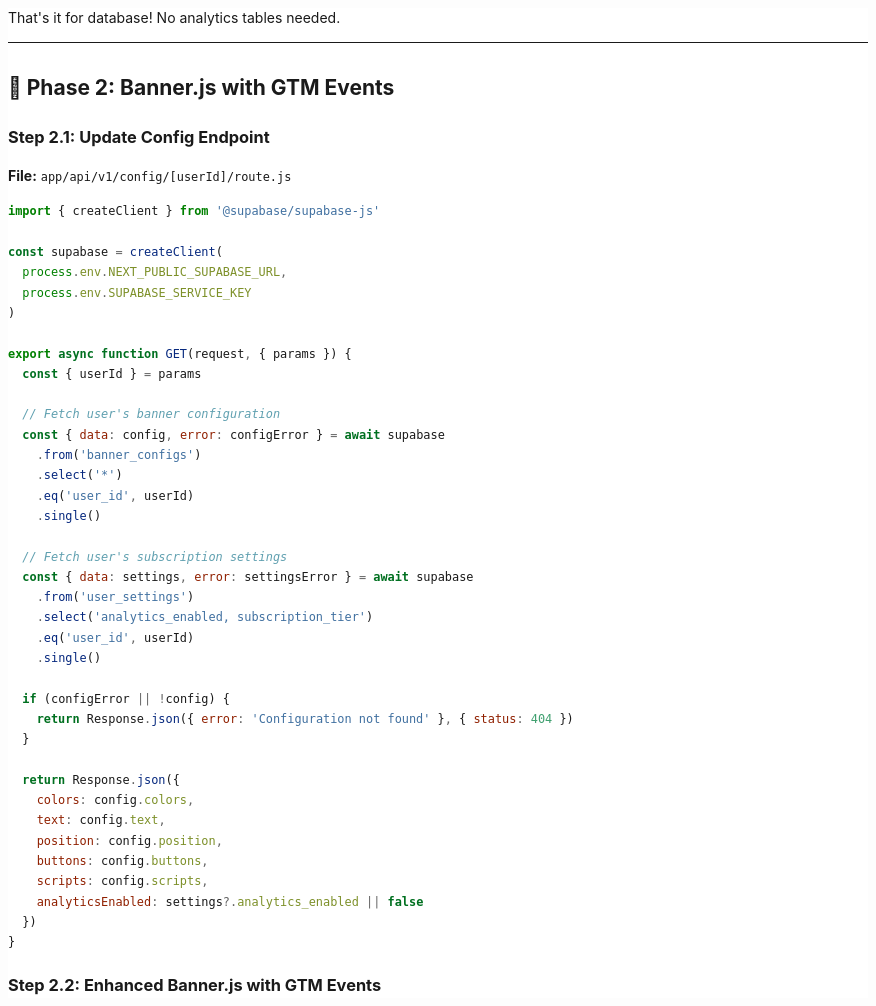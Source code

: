 That's it for database! No analytics tables needed.

---

## 🔧 Phase 2: Banner.js with GTM Events

### Step 2.1: Update Config Endpoint

**File:** `app/api/v1/config/[userId]/route.js`

```javascript
import { createClient } from '@supabase/supabase-js'

const supabase = createClient(
  process.env.NEXT_PUBLIC_SUPABASE_URL,
  process.env.SUPABASE_SERVICE_KEY
)

export async function GET(request, { params }) {
  const { userId } = params
  
  // Fetch user's banner configuration
  const { data: config, error: configError } = await supabase
    .from('banner_configs')
    .select('*')
    .eq('user_id', userId)
    .single()
  
  // Fetch user's subscription settings
  const { data: settings, error: settingsError } = await supabase
    .from('user_settings')
    .select('analytics_enabled, subscription_tier')
    .eq('user_id', userId)
    .single()
  
  if (configError || !config) {
    return Response.json({ error: 'Configuration not found' }, { status: 404 })
  }
  
  return Response.json({
    colors: config.colors,
    text: config.text,
    position: config.position,
    buttons: config.buttons,
    scripts: config.scripts,
    analyticsEnabled: settings?.analytics_enabled || false
  })
}
```

### Step 2.2: Enhanced Banner.js with GTM Events
